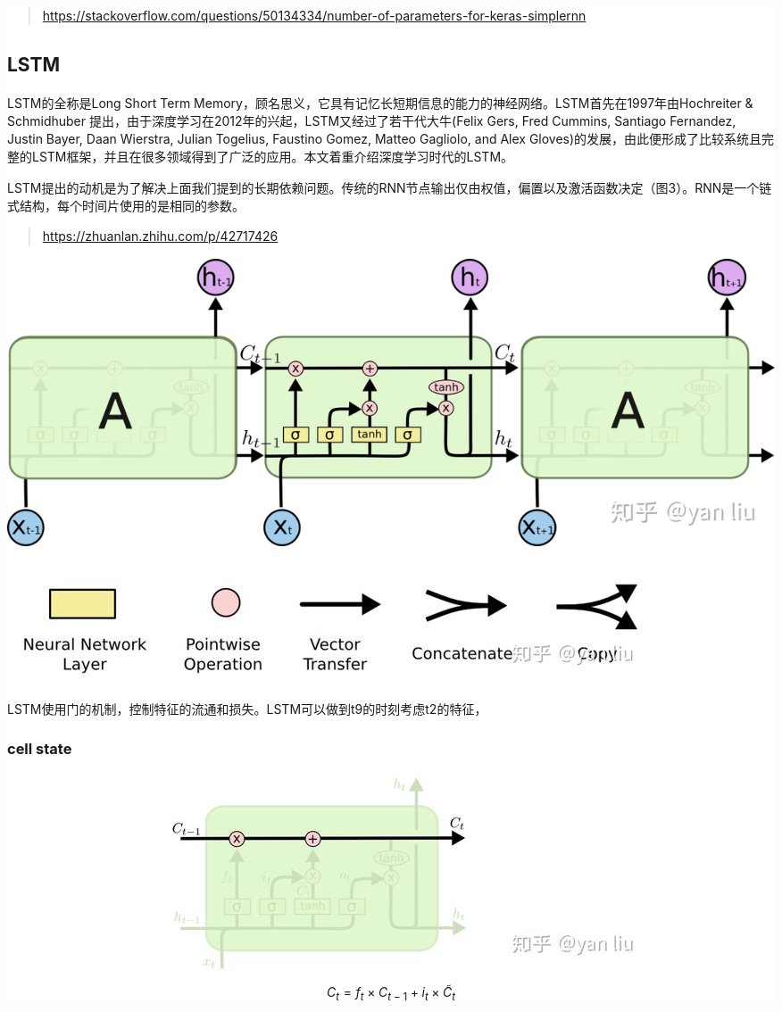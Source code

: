 > https://stackoverflow.com/questions/50134334/number-of-parameters-for-keras-simplernn

## LSTM

LSTM的全称是Long Short Term Memory，顾名思义，它具有记忆长短期信息的能力的神经网络。LSTM首先在1997年由Hochreiter & Schmidhuber 提出，由于深度学习在2012年的兴起，LSTM又经过了若干代大牛(Felix Gers, Fred Cummins, Santiago Fernandez, Justin Bayer, Daan Wierstra, Julian Togelius, Faustino Gomez, Matteo Gagliolo, and Alex Gloves)的发展，由此便形成了比较系统且完整的LSTM框架，并且在很多领域得到了广泛的应用。本文着重介绍深度学习时代的LSTM。

LSTM提出的动机是为了解决上面我们提到的长期依赖问题。传统的RNN节点输出仅由权值，偏置以及激活函数决定（图3）。RNN是一个链式结构，每个时间片使用的是相同的参数。

> https://zhuanlan.zhihu.com/p/42717426

![img](深度学习.assets/v2-e1cb116af01ef77826cd55bc1f8e5dd9_720w.jpg)

![img](深度学习.assets/v2-d7fc6f5ee5dd07d2662bceca25488fe5_720w.jpg)

LSTM使用门的机制，控制特征的流通和损失。LSTM可以做到t9的时刻考虑t2的特征，

### cell state

![img](深度学习.assets/v2-3d8d2ff15f8e15e231b9c1d7338f1be7_720w.jpg)
$$
C_{t}=f_{t} \times C_{t-1}+i_{t} \times \tilde{C}_{t}
$$